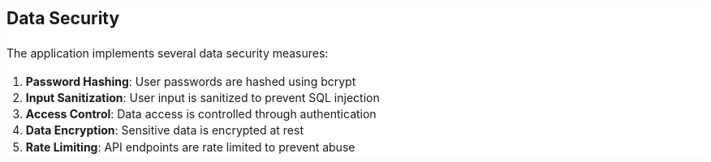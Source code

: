 ## Data Security

The application implements several data security measures:

1. **Password Hashing**: User passwords are hashed using bcrypt
2. **Input Sanitization**: User input is sanitized to prevent SQL injection
3. **Access Control**: Data access is controlled through authentication
4. **Data Encryption**: Sensitive data is encrypted at rest
5. **Rate Limiting**: API endpoints are rate limited to prevent abuse 